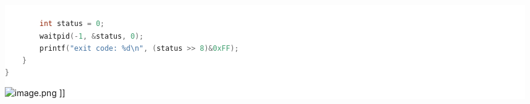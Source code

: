 ```c

        int status = 0;
        waitpid(-1, &status, 0);
        printf("exit code: %d\n", (status >> 8)&0xFF);
    }
}
```

![image.png](https://image-1311137268.cos.ap-chengdu.myqcloud.com/SiYuan/20230317154921.png)
]]